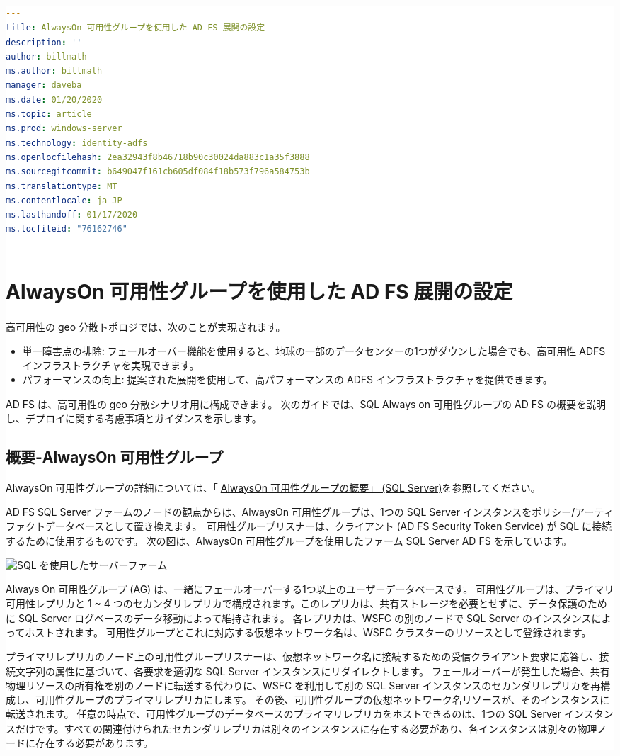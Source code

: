 ```yaml
---
title: AlwaysOn 可用性グループを使用した AD FS 展開の設定
description: ''
author: billmath
ms.author: billmath
manager: daveba
ms.date: 01/20/2020
ms.topic: article
ms.prod: windows-server
ms.technology: identity-adfs
ms.openlocfilehash: 2ea32943f8b46718b90c30024da883c1a35f3888
ms.sourcegitcommit: b649047f161cb605df084f18b573f796a584753b
ms.translationtype: MT
ms.contentlocale: ja-JP
ms.lasthandoff: 01/17/2020
ms.locfileid: "76162746"
---
```

# <a name="setting-up-an-ad-fs-deployment-with-alwayson-availability-groups"></a>AlwaysOn 可用性グループを使用した AD FS 展開の設定
高可用性の geo 分散トポロジでは、次のことが実現されます。
* 単一障害点の排除: フェールオーバー機能を使用すると、地球の一部のデータセンターの1つがダウンした場合でも、高可用性 ADFS インフラストラクチャを実現できます。
* パフォーマンスの向上: 提案された展開を使用して、高パフォーマンスの ADFS インフラストラクチャを提供できます。

AD FS は、高可用性の geo 分散シナリオ用に構成できます。
次のガイドでは、SQL Always on 可用性グループの AD FS の概要を説明し、デプロイに関する考慮事項とガイダンスを示します。

## <a name="overview---alwayson-availability-groups"></a>概要-AlwaysOn 可用性グループ

AlwaysOn 可用性グループの詳細については、「 [AlwaysOn 可用性グループの概要」 (SQL Server)](https://technet.microsoft.com/library/ff877884.aspx)を参照してください。

AD FS SQL Server ファームのノードの観点からは、AlwaysOn 可用性グループは、1つの SQL Server インスタンスをポリシー/アーティファクトデータベースとして置き換えます。  可用性グループリスナーは、クライアント (AD FS Security Token Service) が SQL に接続するために使用するものです。
次の図は、AlwaysOn 可用性グループを使用したファーム SQL Server AD FS を示しています。

![SQL を使用したサーバーファーム](media/ad-fs-always-on/SQLoverview.png)

Always On 可用性グループ (AG) は、一緒にフェールオーバーする1つ以上のユーザーデータベースです。 可用性グループは、プライマリ可用性レプリカと 1 ~ 4 つのセカンダリレプリカで構成されます。このレプリカは、共有ストレージを必要とせずに、データ保護のために SQL Server ログベースのデータ移動によって維持されます。 各レプリカは、WSFC の別のノードで SQL Server のインスタンスによってホストされます。 可用性グループとこれに対応する仮想ネットワーク名は、WSFC クラスターのリソースとして登録されます。

プライマリレプリカのノード上の可用性グループリスナーは、仮想ネットワーク名に接続するための受信クライアント要求に応答し、接続文字列の属性に基づいて、各要求を適切な SQL Server インスタンスにリダイレクトします。
フェールオーバーが発生した場合、共有物理リソースの所有権を別のノードに転送する代わりに、WSFC を利用して別の SQL Server インスタンスのセカンダリレプリカを再構成し、可用性グループのプライマリレプリカにします。 その後、可用性グループの仮想ネットワーク名リソースが、そのインスタンスに転送されます。
任意の時点で、可用性グループのデータベースのプライマリレプリカをホストできるのは、1つの SQL Server インスタンスだけです。すべての関連付けられたセカンダリレプリカは別々のインスタンスに存在する必要があり、各インスタンスは別々の物理ノードに存在する必要があります。
